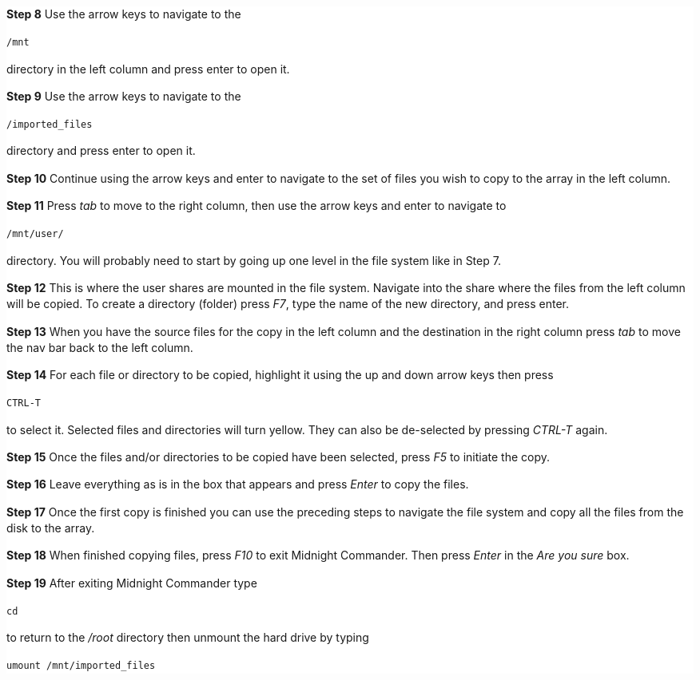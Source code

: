 **Step 8** Use the arrow keys to navigate to the

`/mnt`

directory in the left column and press enter to open it.

**Step 9** Use the arrow keys to navigate to the

`/imported_files`

directory and press enter to open it.

**Step 10** Continue using the arrow keys and enter to navigate to the
set of files you wish to copy to the array in the left column.

**Step 11** Press *tab* to move to the right column, then use the arrow
keys and enter to navigate to

`/mnt/user/`

directory. You will probably need to start by going up one level in the
file system like in Step 7.

**Step 12** This is where the user shares are mounted in the file
system. Navigate into the share where the files from the left column
will be copied. To create a directory (folder) press *F7*, type the name
of the new directory, and press enter.

**Step 13** When you have the source files for the copy in the left
column and the destination in the right column press *tab* to move the
nav bar back to the left column.

**Step 14** For each file or directory to be copied, highlight it using
the up and down arrow keys then press

`CTRL-T`

to select it. Selected files and directories will turn yellow. They can
also be de-selected by pressing *CTRL-T* again.

**Step 15** Once the files and/or directories to be copied have been
selected, press *F5* to initiate the copy.

**Step 16** Leave everything as is in the box that appears and press
*Enter* to copy the files.

**Step 17** Once the first copy is finished you can use the preceding
steps to navigate the file system and copy all the files from the disk
to the array.

**Step 18** When finished copying files, press *F10* to exit Midnight
Commander. Then press *Enter* in the *Are you sure* box.

**Step 19** After exiting Midnight Commander type

`cd`

to return to the */root* directory then unmount the hard drive by typing

`umount /mnt/imported_files`
